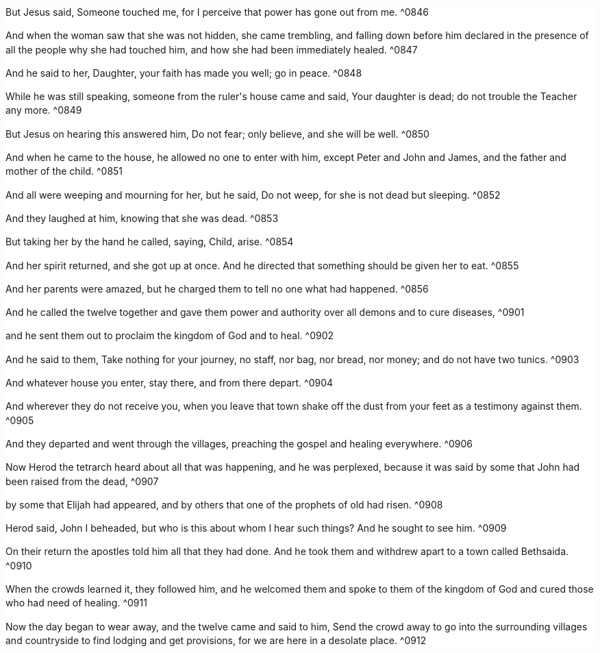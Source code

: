 But Jesus said, Someone touched me, for I perceive that power has gone out from me. ^0846

And when the woman saw that she was not hidden, she came trembling, and falling down before him declared in the presence of all the people why she had touched him, and how she had been immediately healed. ^0847

And he said to her, Daughter, your faith has made you well; go in peace. ^0848

While he was still speaking, someone from the ruler's house came and said, Your daughter is dead; do not trouble the Teacher any more. ^0849

But Jesus on hearing this answered him, Do not fear; only believe, and she will be well. ^0850

And when he came to the house, he allowed no one to enter with him, except Peter and John and James, and the father and mother of the child. ^0851

And all were weeping and mourning for her, but he said, Do not weep, for she is not dead but sleeping. ^0852

And they laughed at him, knowing that she was dead. ^0853

But taking her by the hand he called, saying, Child, arise. ^0854

And her spirit returned, and she got up at once. And he directed that something should be given her to eat. ^0855

And her parents were amazed, but he charged them to tell no one what had happened. ^0856


And he called the twelve together and gave them power and authority over all demons and to cure diseases, ^0901

and he sent them out to proclaim the kingdom of God and to heal. ^0902

And he said to them, Take nothing for your journey, no staff, nor bag, nor bread, nor money; and do not have two tunics. ^0903

And whatever house you enter, stay there, and from there depart. ^0904

And wherever they do not receive you, when you leave that town shake off the dust from your feet as a testimony against them. ^0905

And they departed and went through the villages, preaching the gospel and healing everywhere. ^0906

Now Herod the tetrarch heard about all that was happening, and he was perplexed, because it was said by some that John had been raised from the dead, ^0907

by some that Elijah had appeared, and by others that one of the prophets of old had risen. ^0908

Herod said, John I beheaded, but who is this about whom I hear such things? And he sought to see him. ^0909

On their return the apostles told him all that they had done. And he took them and withdrew apart to a town called Bethsaida. ^0910

When the crowds learned it, they followed him, and he welcomed them and spoke to them of the kingdom of God and cured those who had need of healing. ^0911

Now the day began to wear away, and the twelve came and said to him, Send the crowd away to go into the surrounding villages and countryside to find lodging and get provisions, for we are here in a desolate place. ^0912
